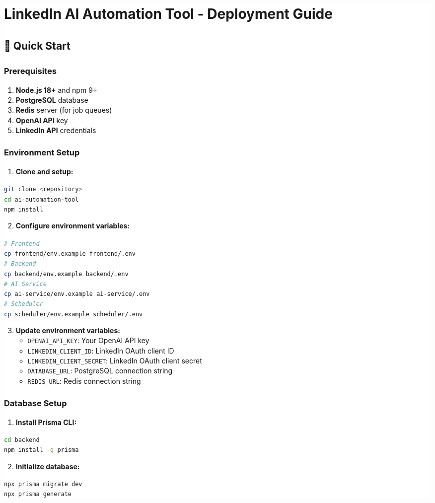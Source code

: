 # LinkedIn AI Automation Tool - Deployment Guide

## 🚀 Quick Start

### Prerequisites

1. **Node.js 18+** and npm 9+
2. **PostgreSQL** database
3. **Redis** server (for job queues)
4. **OpenAI API** key
5. **LinkedIn API** credentials

### Environment Setup

1. **Clone and setup:**
```bash
git clone <repository>
cd ai-automation-tool
npm install
```

2. **Configure environment variables:**
```bash
# Frontend
cp frontend/env.example frontend/.env
# Backend
cp backend/env.example backend/.env
# AI Service
cp ai-service/env.example ai-service/.env
# Scheduler
cp scheduler/env.example scheduler/.env
```

3. **Update environment variables:**
   - `OPENAI_API_KEY`: Your OpenAI API key
   - `LINKEDIN_CLIENT_ID`: LinkedIn OAuth client ID
   - `LINKEDIN_CLIENT_SECRET`: LinkedIn OAuth client secret
   - `DATABASE_URL`: PostgreSQL connection string
   - `REDIS_URL`: Redis connection string

### Database Setup

1. **Install Prisma CLI:**
```bash
cd backend
npm install -g prisma
```

2. **Initialize database:**
```bash
npx prisma migrate dev
npx prisma generate
```
